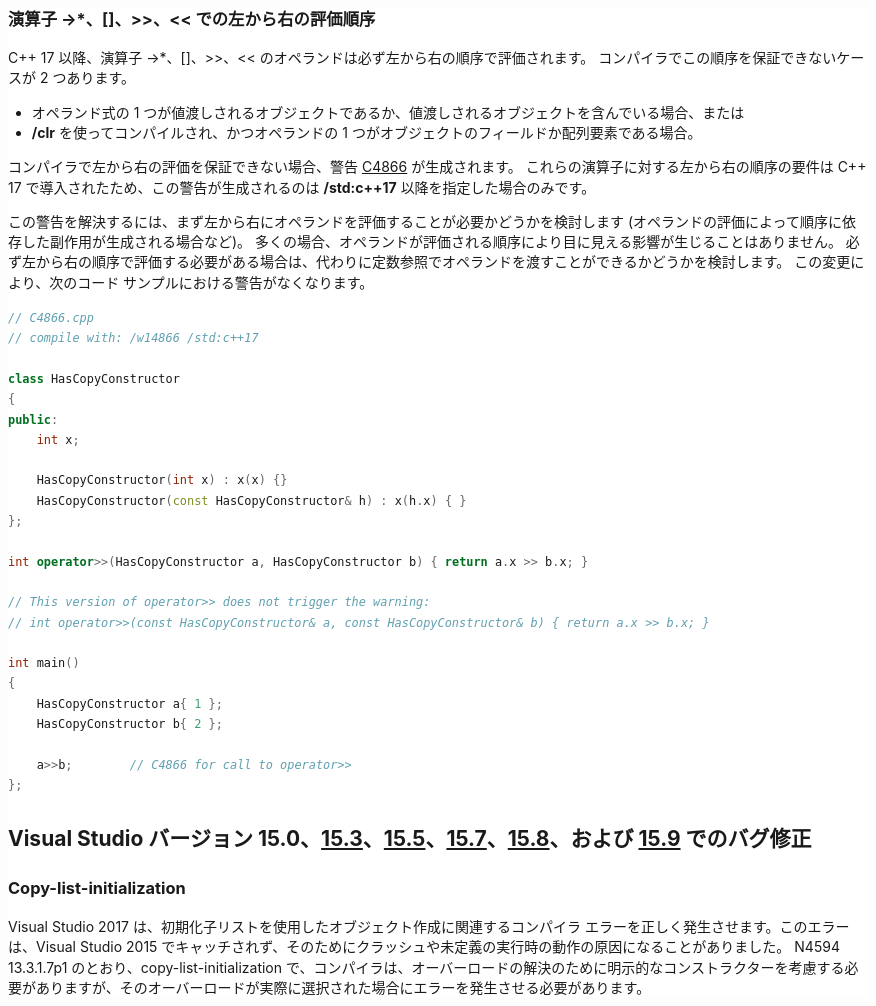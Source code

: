 ### <a name="left-to-right-evaluation-order-for-operators-----and-"></a>演算子 ->*、[]、>>、<< での左から右の評価順序

C++ 17 以降、演算子 ->*、[]、>>、\<\< のオペランドは必ず左から右の順序で評価されます。 コンパイラでこの順序を保証できないケースが 2 つあります。
- オペランド式の 1 つが値渡しされるオブジェクトであるか、値渡しされるオブジェクトを含んでいる場合、または
- **/clr** を使ってコンパイルされ、かつオペランドの 1 つがオブジェクトのフィールドか配列要素である場合。

コンパイラで左から右の評価を保証できない場合、警告 [C4866](https://docs.microsoft.com/cpp/error-messages/compiler-warnings/c4866?view=vs-2017) が生成されます。 これらの演算子に対する左から右の順序の要件は C++ 17 で導入されたため、この警告が生成されるのは **/std:c++17** 以降を指定した場合のみです。

この警告を解決するには、まず左から右にオペランドを評価することが必要かどうかを検討します (オペランドの評価によって順序に依存した副作用が生成される場合など)。 多くの場合、オペランドが評価される順序により目に見える影響が生じることはありません。 必ず左から右の順序で評価する必要がある場合は、代わりに定数参照でオペランドを渡すことができるかどうかを検討します。 この変更により、次のコード サンプルにおける警告がなくなります。

```cpp
// C4866.cpp
// compile with: /w14866 /std:c++17

class HasCopyConstructor
{
public:
    int x;

    HasCopyConstructor(int x) : x(x) {}
    HasCopyConstructor(const HasCopyConstructor& h) : x(h.x) { }
};

int operator>>(HasCopyConstructor a, HasCopyConstructor b) { return a.x >> b.x; }

// This version of operator>> does not trigger the warning:
// int operator>>(const HasCopyConstructor& a, const HasCopyConstructor& b) { return a.x >> b.x; }

int main()
{
    HasCopyConstructor a{ 1 };
    HasCopyConstructor b{ 2 };

    a>>b;        // C4866 for call to operator>>
};
```

## <a name="bug-fixes-in-visual-studio-versions-150-153update153-155update155-157update157-158update158-and-159update159"></a>Visual Studio バージョン 15.0、[15.3](#update_153)、[15.5](#update_155)、[15.7](#update_157)、[15.8](#update_158)、および [15.9](#update_159) でのバグ修正

### <a name="copy-list-initialization"></a>Copy-list-initialization

Visual Studio 2017 は、初期化子リストを使用したオブジェクト作成に関連するコンパイラ エラーを正しく発生させます。このエラーは、Visual Studio 2015 でキャッチされず、そのためにクラッシュや未定義の実行時の動作の原因になることがありました。 N4594 13.3.1.7p1 のとおり、copy-list-initialization で、コンパイラは、オーバーロードの解決のために明示的なコンストラクターを考慮する必要がありますが、そのオーバーロードが実際に選択された場合にエラーを発生させる必要があります。
